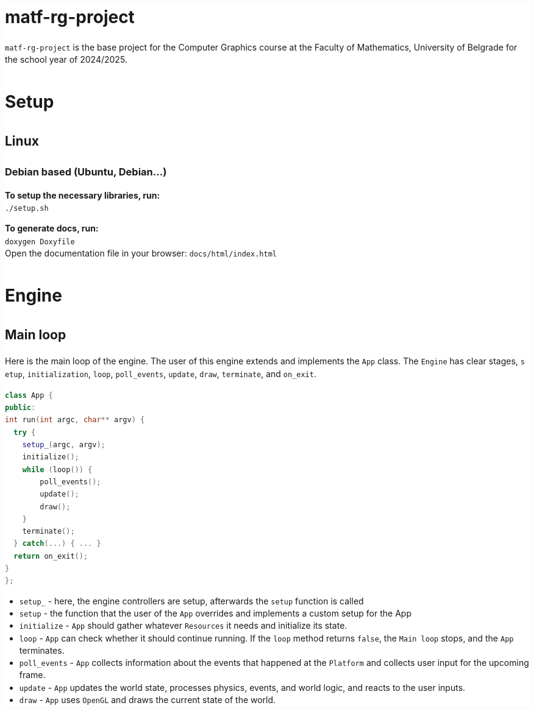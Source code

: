 # matf-rg-project

`matf-rg-project` is the base project for the Computer Graphics course at the Faculty of Mathematics,
University of Belgrade for the school year of 2024/2025.

# Setup

## Linux

### Debian based (Ubuntu, Debian...)

**To setup the necessary libraries, run:**  
`./setup.sh`

**To generate docs, run:**  
`doxygen Doxyfile`   
Open the documentation file in your browser: `docs/html/index.html`

# Engine

## Main loop

Here is the main loop of the engine. The user of this engine extends and implements the `App` class.
The `Engine` has clear stages, `setup`, `initialization`, `loop`, `poll_events`, `update`, `draw`, `terminate`, and
`on_exit`.

```cpp
class App {
public:
int run(int argc, char** argv) {
  try {
    setup_(argc, argv);
    initialize();
    while (loop()) {
        poll_events();
        update();
        draw();
    }
    terminate();
  } catch(...) { ... }
  return on_exit();
}
};
```

* `setup_` - here, the engine controllers are setup, afterwards the `setup` function is called
* `setup` - the function that the user of the `App` overrides and implements a custom setup for the App
* `initialize` - `App` should gather whatever `Resources` it needs and initialize its state.
* `loop` - `App` can check whether it should continue running. If the `loop` method returns `false`,
  the `Main loop` stops, and the `App` terminates.
* `poll_events` - `App` collects information about the events that happened at the `Platform` and collects user input
  for the upcoming frame.
* `update` - `App` updates the world state, processes physics, events, and world logic, and reacts to the user inputs.
* `draw` - `App` uses `OpenGL` and draws the current state of the world.